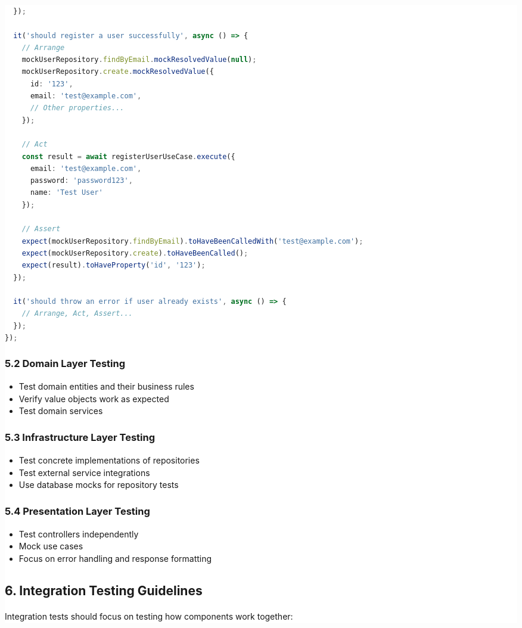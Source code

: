 ```typescript
  });
  
  it('should register a user successfully', async () => {
    // Arrange
    mockUserRepository.findByEmail.mockResolvedValue(null);
    mockUserRepository.create.mockResolvedValue({
      id: '123',
      email: 'test@example.com',
      // Other properties...
    });
    
    // Act
    const result = await registerUserUseCase.execute({
      email: 'test@example.com',
      password: 'password123',
      name: 'Test User'
    });
    
    // Assert
    expect(mockUserRepository.findByEmail).toHaveBeenCalledWith('test@example.com');
    expect(mockUserRepository.create).toHaveBeenCalled();
    expect(result).toHaveProperty('id', '123');
  });
  
  it('should throw an error if user already exists', async () => {
    // Arrange, Act, Assert...
  });
});
```

### 5.2 Domain Layer Testing

- Test domain entities and their business rules
- Verify value objects work as expected
- Test domain services

### 5.3 Infrastructure Layer Testing

- Test concrete implementations of repositories
- Test external service integrations
- Use database mocks for repository tests

### 5.4 Presentation Layer Testing

- Test controllers independently
- Mock use cases
- Focus on error handling and response formatting

## 6. Integration Testing Guidelines

Integration tests should focus on testing how components work together:
